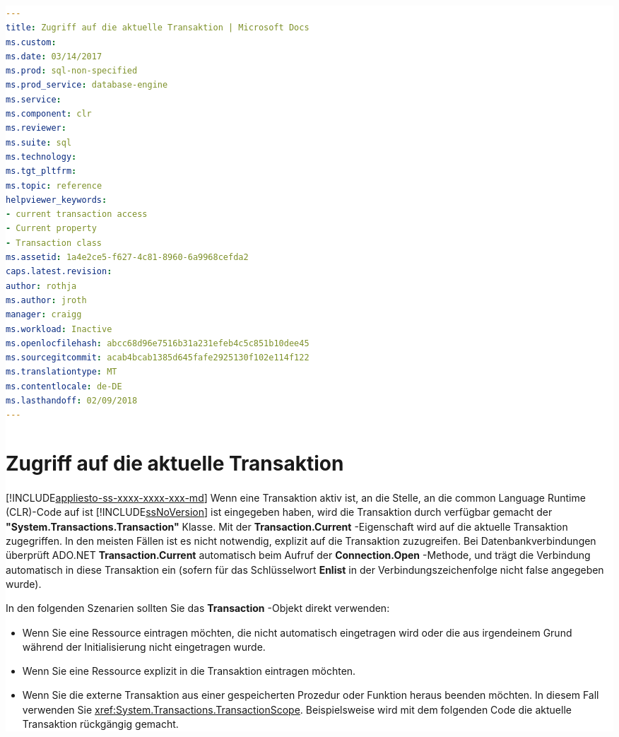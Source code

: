 ```yaml
---
title: Zugriff auf die aktuelle Transaktion | Microsoft Docs
ms.custom: 
ms.date: 03/14/2017
ms.prod: sql-non-specified
ms.prod_service: database-engine
ms.service: 
ms.component: clr
ms.reviewer: 
ms.suite: sql
ms.technology: 
ms.tgt_pltfrm: 
ms.topic: reference
helpviewer_keywords:
- current transaction access
- Current property
- Transaction class
ms.assetid: 1a4e2ce5-f627-4c81-8960-6a9968cefda2
caps.latest.revision: 
author: rothja
ms.author: jroth
manager: craigg
ms.workload: Inactive
ms.openlocfilehash: abcc68d96e7516b31a231efeb4c5c851b10dee45
ms.sourcegitcommit: acab4bcab1385d645fafe2925130f102e114f122
ms.translationtype: MT
ms.contentlocale: de-DE
ms.lasthandoff: 02/09/2018
---
```

# <a name="accessing-the-current-transaction"></a>Zugriff auf die aktuelle Transaktion
[!INCLUDE[appliesto-ss-xxxx-xxxx-xxx-md](../../includes/appliesto-ss-xxxx-xxxx-xxx-md.md)]
Wenn eine Transaktion aktiv ist, an die Stelle, an die common Language Runtime (CLR)-Code auf ist [!INCLUDE[ssNoVersion](../../includes/ssnoversion-md.md)] ist eingegeben haben, wird die Transaktion durch verfügbar gemacht der **"System.Transactions.Transaction"** Klasse. Mit der **Transaction.Current** -Eigenschaft wird auf die aktuelle Transaktion zugegriffen. In den meisten Fällen ist es nicht notwendig, explizit auf die Transaktion zuzugreifen. Bei Datenbankverbindungen überprüft ADO.NET **Transaction.Current** automatisch beim Aufruf der **Connection.Open** -Methode, und trägt die Verbindung automatisch in diese Transaktion ein (sofern für das Schlüsselwort **Enlist** in der Verbindungszeichenfolge nicht false angegeben wurde).  
  
 In den folgenden Szenarien sollten Sie das **Transaction** -Objekt direkt verwenden:  
  
-   Wenn Sie eine Ressource eintragen möchten, die nicht automatisch eingetragen wird oder die aus irgendeinem Grund während der Initialisierung nicht eingetragen wurde.  
  
-   Wenn Sie eine Ressource explizit in die Transaktion eintragen möchten.  
  
-   Wenn Sie die externe Transaktion aus einer gespeicherten Prozedur oder Funktion heraus beenden möchten. In diesem Fall verwenden Sie <xref:System.Transactions.TransactionScope>. Beispielsweise wird mit dem folgenden Code die aktuelle Transaktion rückgängig gemacht.  
  